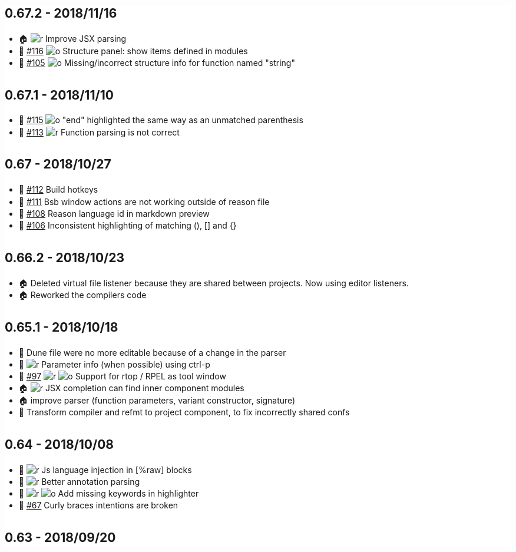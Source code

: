 ## 0.67.2 - 2018/11/16

- :house: ![r] Improve JSX parsing
- :bug: [#116](https://github.com/reasonml-editor/reasonml-idea-plugin/issues/116) ![o] Structure panel: show items defined in modules
- :bug: [#105](https://github.com/reasonml-editor/reasonml-idea-plugin/issues/105) ![o] Missing/incorrect structure info for function named "string"

## 0.67.1 - 2018/11/10

- :bug: [#115](https://github.com/reasonml-editor/reasonml-idea-plugin/issues/115) ![o] "end" highlighted the same way as an unmatched parenthesis
- :bug: [#113](https://github.com/reasonml-editor/reasonml-idea-plugin/issues/113) ![r] Function parsing is not correct

## 0.67 - 2018/10/27

- :rocket: [#112](https://github.com/reasonml-editor/reasonml-idea-plugin/issues/112) Build hotkeys
- :bug: [#111](https://github.com/reasonml-editor/reasonml-idea-plugin/issues/111) Bsb window actions are not working outside of reason file
- :bug: [#108](https://github.com/reasonml-editor/reasonml-idea-plugin/issues/108) Reason language id in markdown preview
- :bug: [#106](https://github.com/reasonml-editor/reasonml-idea-plugin/issues/106) Inconsistent highlighting of matching (), [] and {}

## 0.66.2 - 2018/10/23

- :house: Deleted virtual file listener because they are shared between projects. Now using editor listeners.
- :house: Reworked the compilers code

## 0.65.1 - 2018/10/18

- :bug: Dune file were no more editable because of a change in the parser
- :rocket: ![r] Parameter info (when possible) using ctrl-p
- :rocket: [#97](https://github.com/reasonml-editor/reasonml-idea-plugin/issues/97) ![r] ![o] Support for rtop / RPEL as tool window
- :house: ![r] JSX completion can find inner component modules
- :house: improve parser (function parameters, variant constructor, signature)
- :bug: Transform compiler and refmt to project component, to fix incorrectly shared confs
 
## 0.64 - 2018/10/08

- :rocket: ![r] Js language injection in [%raw] blocks
- :nail_care: ![r] Better annotation parsing
- :nail_care: ![r] ![o] Add missing keywords in highlighter
- :bug: [#67](https://github.com/reasonml-editor/reasonml-idea-plugin/issues/67) Curly braces intentions are broken

## 0.63 - 2018/09/20


[0.82]: https://github.com/reasonml-editor/reasonml-idea-plugin/compare/0.81...0.82
[0.81]: https://github.com/reasonml-editor/reasonml-idea-plugin/compare/0.80...0.81
[0.80]: https://github.com/reasonml-editor/reasonml-idea-plugin/compare/0.79...0.80
[0.79]: https://github.com/reasonml-editor/reasonml-idea-plugin/compare/v0.78.3...0.79
[r]: website/static/img/reason-file.png
[o]: website/static/img/ocaml-file.png
[n]: website/static/img/rescript-file.png